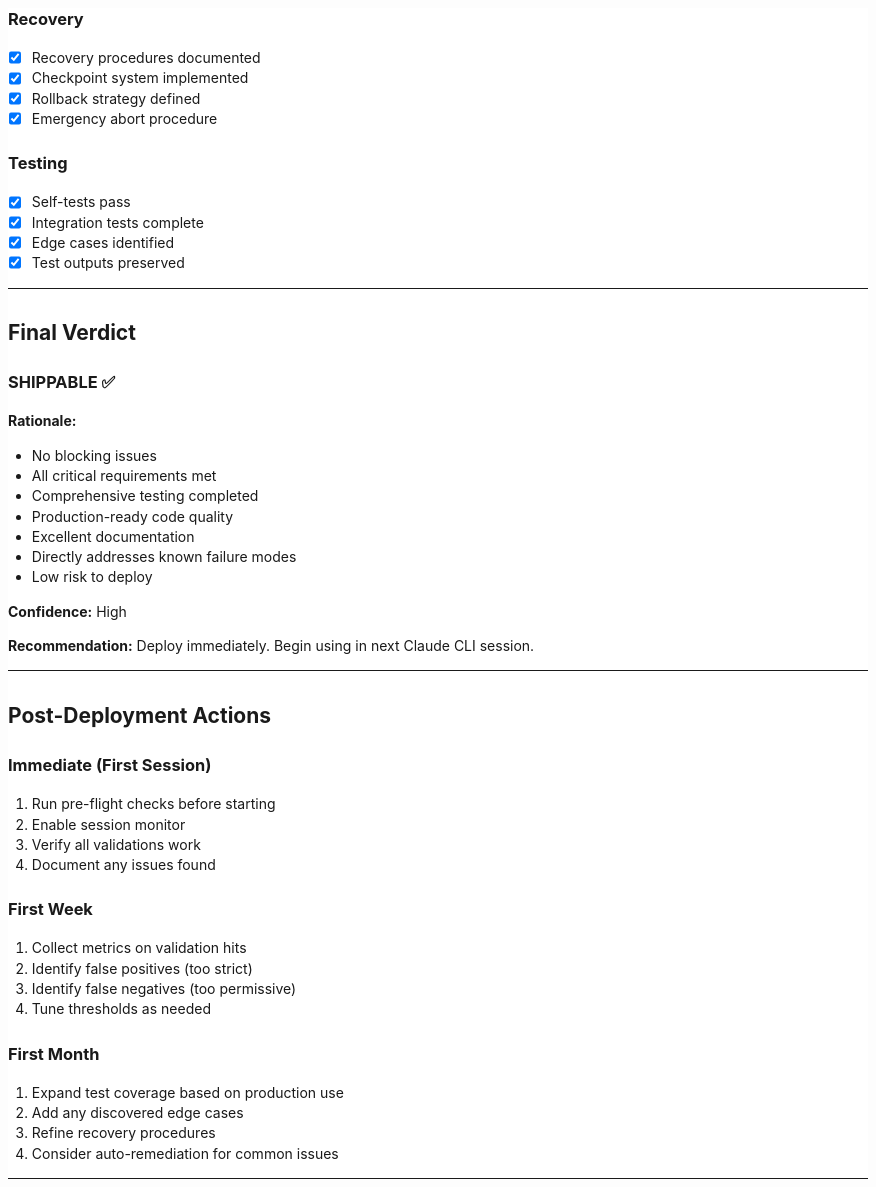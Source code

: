### Recovery
- [x] Recovery procedures documented
- [x] Checkpoint system implemented
- [x] Rollback strategy defined
- [x] Emergency abort procedure

### Testing
- [x] Self-tests pass
- [x] Integration tests complete
- [x] Edge cases identified
- [x] Test outputs preserved

---

## Final Verdict

### SHIPPABLE ✅

**Rationale:**
- No blocking issues
- All critical requirements met
- Comprehensive testing completed
- Production-ready code quality
- Excellent documentation
- Directly addresses known failure modes
- Low risk to deploy

**Confidence:** High

**Recommendation:** Deploy immediately. Begin using in next Claude CLI session.

---

## Post-Deployment Actions

### Immediate (First Session)
1. Run pre-flight checks before starting
2. Enable session monitor
3. Verify all validations work
4. Document any issues found

### First Week
1. Collect metrics on validation hits
2. Identify false positives (too strict)
3. Identify false negatives (too permissive)
4. Tune thresholds as needed

### First Month
1. Expand test coverage based on production use
2. Add any discovered edge cases
3. Refine recovery procedures
4. Consider auto-remediation for common issues

---